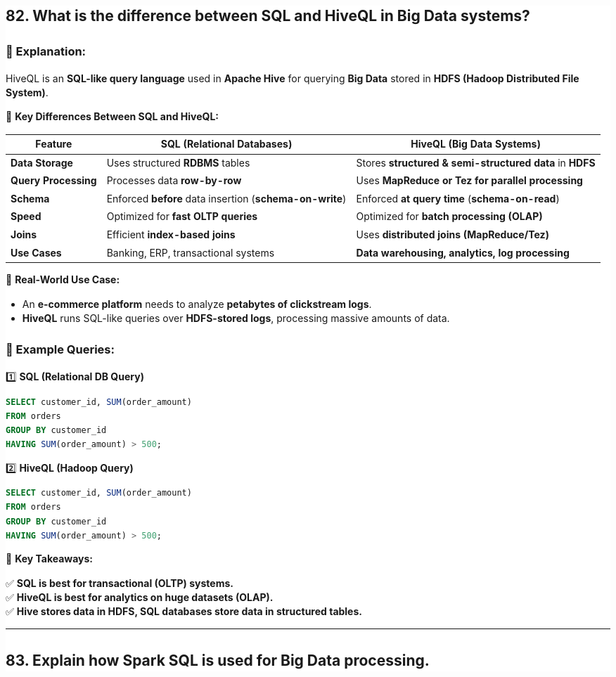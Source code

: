 ## 82. What is the difference between SQL and HiveQL in Big Data systems?

### 🔹 Explanation:
HiveQL is an **SQL-like query language** used in **Apache Hive** for querying **Big Data** stored in **HDFS (Hadoop Distributed File System)**.

🔹 **Key Differences Between SQL and HiveQL:**

| Feature | SQL (Relational Databases) | HiveQL (Big Data Systems) |
|---------|-----------------|---------------------------|
| **Data Storage** | Uses structured **RDBMS** tables | Stores **structured & semi-structured data** in **HDFS** |
| **Query Processing** | Processes data **row-by-row** | Uses **MapReduce or Tez for parallel processing** |
| **Schema** | Enforced **before** data insertion (**schema-on-write**) | Enforced **at query time** (**schema-on-read**) |
| **Speed** | Optimized for **fast OLTP queries** | Optimized for **batch processing (OLAP)** |
| **Joins** | Efficient **index-based joins** | Uses **distributed joins (MapReduce/Tez)** |
| **Use Cases** | Banking, ERP, transactional systems | **Data warehousing, analytics, log processing** |

🔹 **Real-World Use Case:**
- An **e-commerce platform** needs to analyze **petabytes of clickstream logs**.
- **HiveQL** runs SQL-like queries over **HDFS-stored logs**, processing massive amounts of data.

### 🔹 Example Queries:

1️⃣ **SQL (Relational DB Query)**
```sql
SELECT customer_id, SUM(order_amount) 
FROM orders 
GROUP BY customer_id 
HAVING SUM(order_amount) > 500;
```

2️⃣ **HiveQL (Hadoop Query)**
```sql
SELECT customer_id, SUM(order_amount) 
FROM orders 
GROUP BY customer_id 
HAVING SUM(order_amount) > 500;
```

🔹 **Key Takeaways:**

✅ **SQL is best for transactional (OLTP) systems.**  
✅ **HiveQL is best for analytics on huge datasets (OLAP).**  
✅ **Hive stores data in HDFS, SQL databases store data in structured tables.**  

---

## 83. Explain how Spark SQL is used for Big Data processing.
